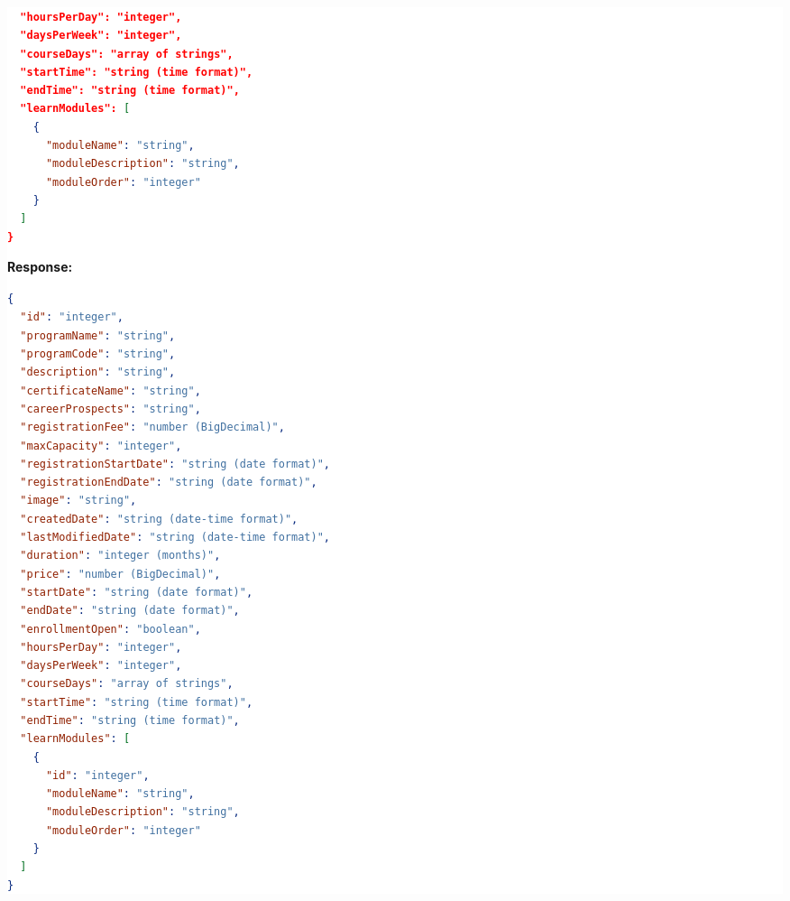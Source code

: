 ```json
  "hoursPerDay": "integer",
  "daysPerWeek": "integer",
  "courseDays": "array of strings",
  "startTime": "string (time format)",
  "endTime": "string (time format)",
  "learnModules": [
    {
      "moduleName": "string",
      "moduleDescription": "string",
      "moduleOrder": "integer"
    }
  ]
}
```
**Response:**
```json
{
  "id": "integer",
  "programName": "string",
  "programCode": "string",
  "description": "string",
  "certificateName": "string",
  "careerProspects": "string",
  "registrationFee": "number (BigDecimal)",
  "maxCapacity": "integer",
  "registrationStartDate": "string (date format)",
  "registrationEndDate": "string (date format)",
  "image": "string",
  "createdDate": "string (date-time format)",
  "lastModifiedDate": "string (date-time format)",
  "duration": "integer (months)",
  "price": "number (BigDecimal)",
  "startDate": "string (date format)",
  "endDate": "string (date format)",
  "enrollmentOpen": "boolean",
  "hoursPerDay": "integer",
  "daysPerWeek": "integer",
  "courseDays": "array of strings",
  "startTime": "string (time format)",
  "endTime": "string (time format)",
  "learnModules": [
    {
      "id": "integer",
      "moduleName": "string",
      "moduleDescription": "string",
      "moduleOrder": "integer"
    }
  ]
}
```
